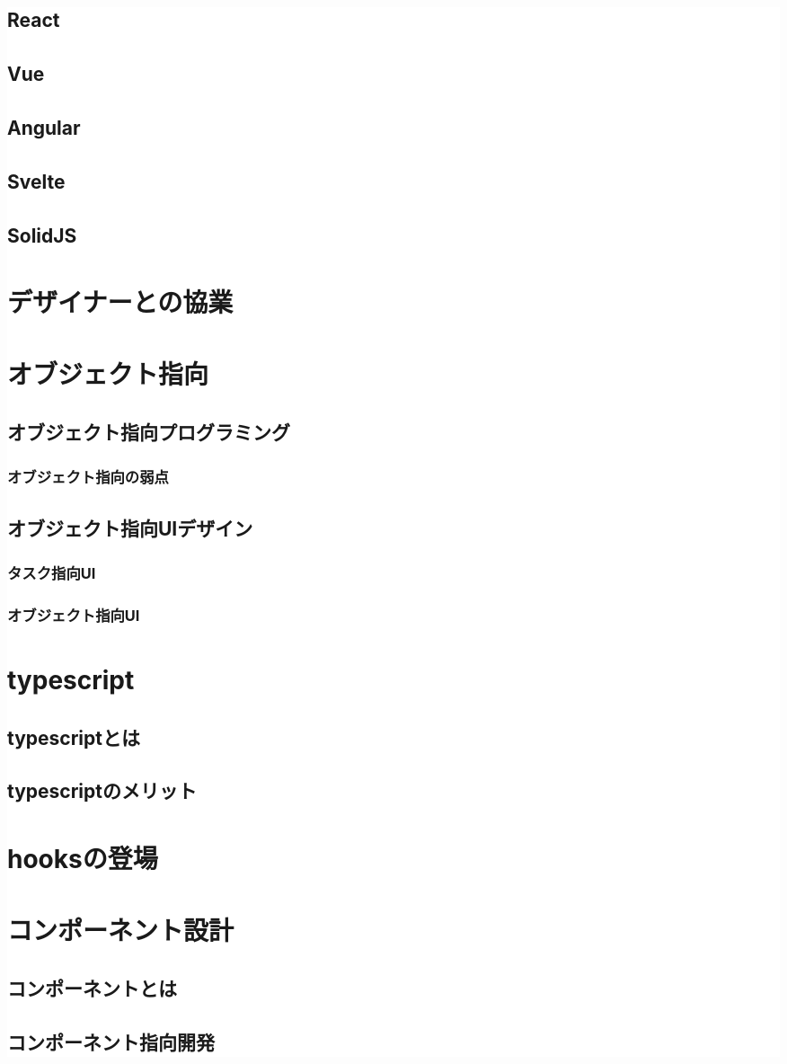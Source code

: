 ## React

## Vue

## Angular

## Svelte

## SolidJS

# デザイナーとの協業

# オブジェクト指向

## オブジェクト指向プログラミング

### オブジェクト指向の弱点

## オブジェクト指向UIデザイン

### タスク指向UI

### オブジェクト指向UI

# typescript

## typescriptとは

## typescriptのメリット

# hooksの登場

# コンポーネント設計

## コンポーネントとは

## コンポーネント指向開発
